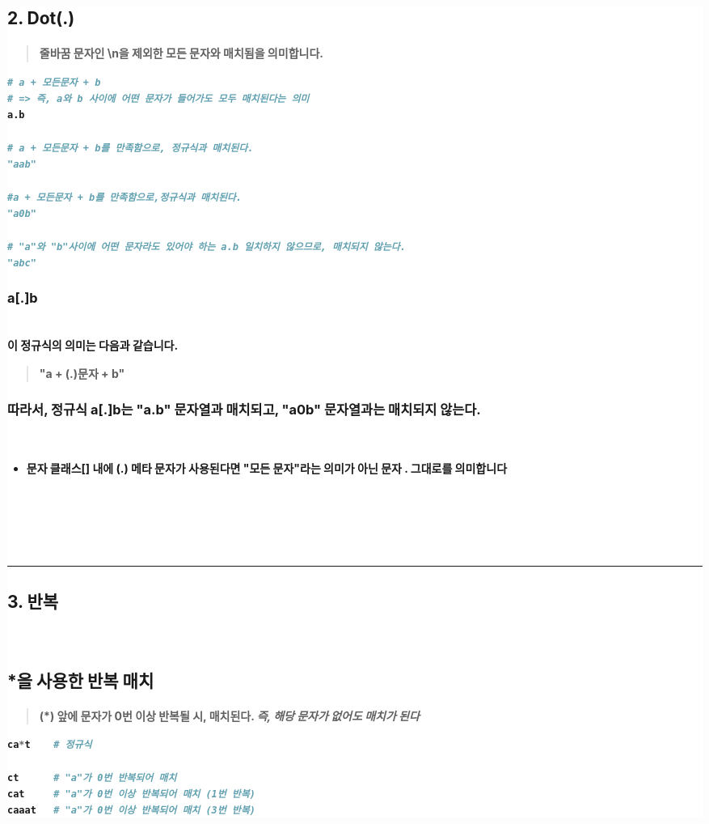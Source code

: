 ## <b>2. Dot(.)
> 줄바꿈 문자인 \n을 제외한 모든 문자와 매치됨을 의미합니다.

```python
# a + 모든문자 + b 
# => 즉, a와 b 사이에 어떤 문자가 들어가도 모두 매치된다는 의미
a.b

# a + 모든문자 + b를 만족함으로, 정규식과 매치된다.
"aab" 

#a + 모든문자 + b를 만족함으로,정규식과 매치된다.
"a0b"

# "a"와 "b"사이에 어떤 문자라도 있어야 하는 a.b 일치하지 않으므로, 매치되지 않는다.
"abc"
```



### <b>a[.]b</b> 
<br/>
이 정규식의 의미는 다음과 같습니다.

> "a + (.)문자 + b"

### <b>따라서, 정규식 a[.]b는 "a.b" 문자열과 매치되고, "a0b" 문자열과는 매치되지 않는다.</b>
<br/>

+ 문자 클래스[] 내에 (.) 메타 문자가 사용된다면 "모든 문자"라는 의미가 아닌 문자 . 그대로를 의미합니다

<br/>
<br/>
<br/>
<br/>

---

## <b>3. 반복

<br/>

## *을 사용한 반복 매치
> (*) 앞에 문자가 0번 이상 반복될 시, 매치된다. <em>즉, 해당 문자가 없어도 매치가 된다 </em>
```python
ca*t    # 정규식

ct      # "a"가 0번 반복되어 매치
cat     # "a"가 0번 이상 반복되어 매치 (1번 반복)
caaat   # "a"가 0번 이상 반복되어 매치 (3번 반복)

```
